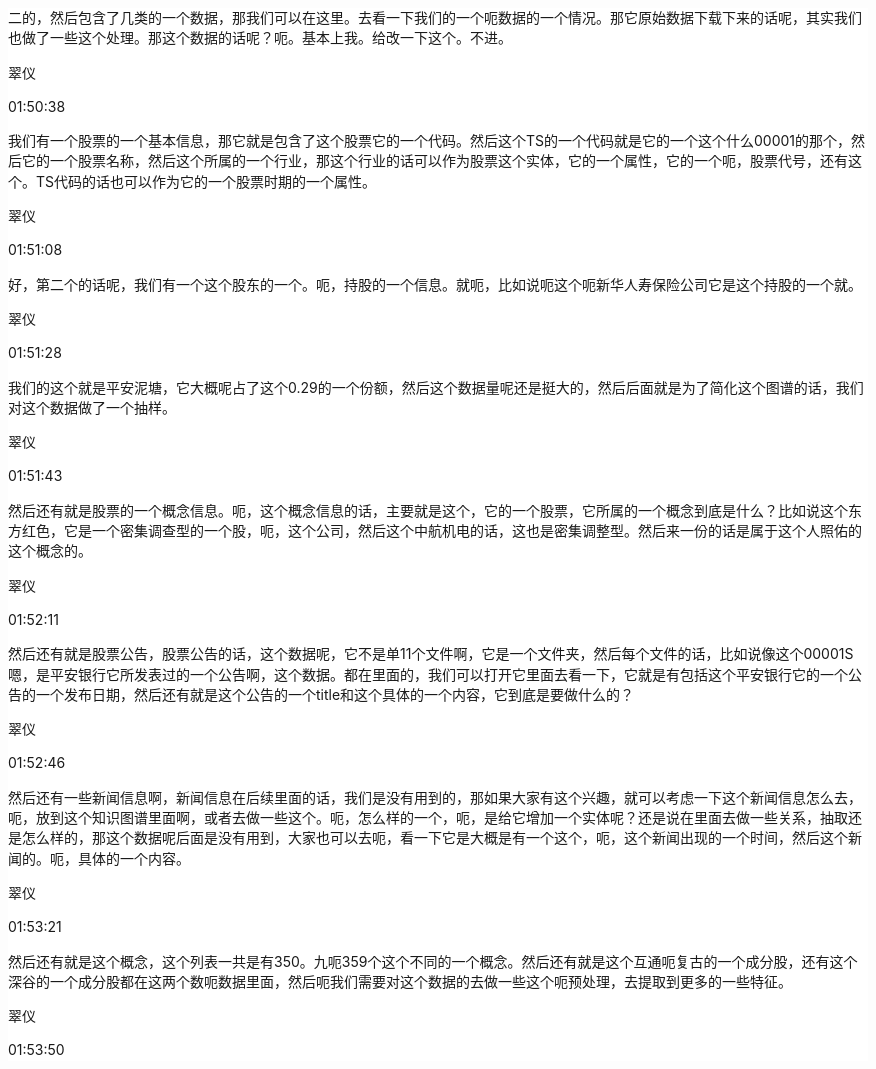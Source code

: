 二的，然后包含了几类的一个数据，那我们可以在这里。去看一下我们的一个呃数据的一个情况。那它原始数据下载下来的话呢，其实我们也做了一些这个处理。那这个数据的话呢？呃。基本上我。给改一下这个。不进。

翠仪

01:50:38

我们有一个股票的一个基本信息，那它就是包含了这个股票它的一个代码。然后这个TS的一个代码就是它的一个这个什么00001的那个，然后它的一个股票名称，然后这个所属的一个行业，那这个行业的话可以作为股票这个实体，它的一个属性，它的一个呃，股票代号，还有这个。TS代码的话也可以作为它的一个股票时期的一个属性。

翠仪

01:51:08

好，第二个的话呢，我们有一个这个股东的一个。呃，持股的一个信息。就呃，比如说呃这个呃新华人寿保险公司它是这个持股的一个就。

翠仪

01:51:28

我们的这个就是平安泥塘，它大概呢占了这个0.29的一个份额，然后这个数据量呢还是挺大的，然后后面就是为了简化这个图谱的话，我们对这个数据做了一个抽样。

翠仪

01:51:43

然后还有就是股票的一个概念信息。呃，这个概念信息的话，主要就是这个，它的一个股票，它所属的一个概念到底是什么？比如说这个东方红色，它是一个密集调查型的一个股，呃，这个公司，然后这个中航机电的话，这也是密集调整型。然后来一份的话是属于这个人照佑的这个概念的。

翠仪

01:52:11

然后还有就是股票公告，股票公告的话，这个数据呢，它不是单11个文件啊，它是一个文件夹，然后每个文件的话，比如说像这个00001S嗯，是平安银行它所发表过的一个公告啊，这个数据。都在里面的，我们可以打开它里面去看一下，它就是有包括这个平安银行它的一个公告的一个发布日期，然后还有就是这个公告的一个title和这个具体的一个内容，它到底是要做什么的？

翠仪

01:52:46

然后还有一些新闻信息啊，新闻信息在后续里面的话，我们是没有用到的，那如果大家有这个兴趣，就可以考虑一下这个新闻信息怎么去，呃，放到这个知识图谱里面啊，或者去做一些这个。呃，怎么样的一个，呃，是给它增加一个实体呢？还是说在里面去做一些关系，抽取还是怎么样的，那这个数据呢后面是没有用到，大家也可以去呃，看一下它是大概是有一个这个，呃，这个新闻出现的一个时间，然后这个新闻的。呃，具体的一个内容。

翠仪

01:53:21

然后还有就是这个概念，这个列表一共是有350。九呃359个这个不同的一个概念。然后还有就是这个互通呃复古的一个成分股，还有这个深谷的一个成分股都在这两个数呃数据里面，然后呃我们需要对这个数据的去做一些这个呃预处理，去提取到更多的一些特征。

翠仪

01:53:50

